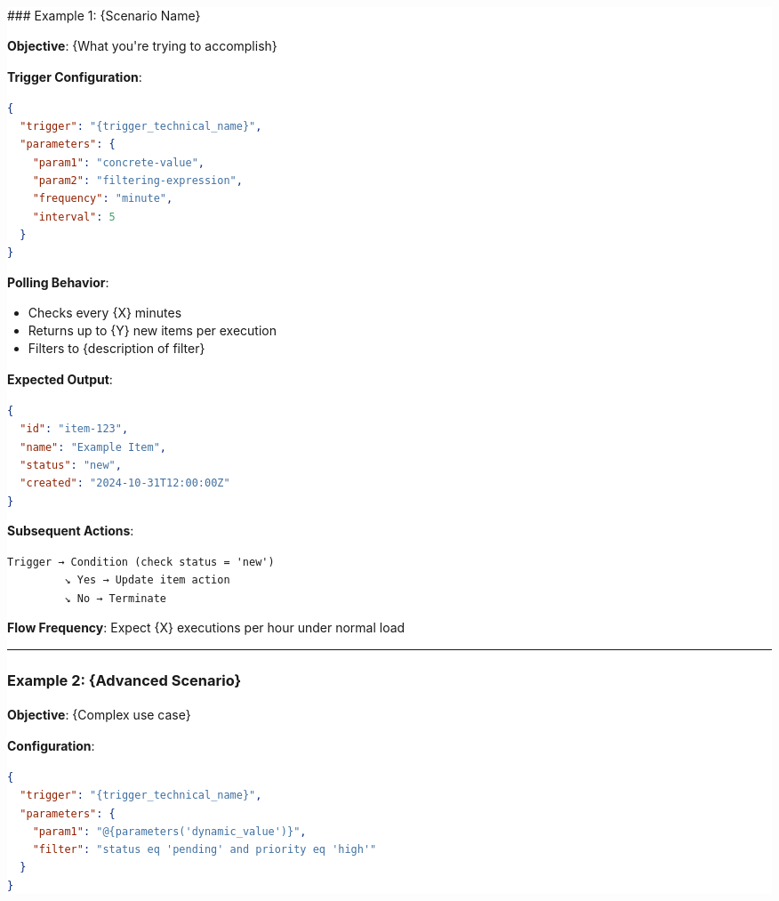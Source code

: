 <example>
### Example 1: {Scenario Name}

**Objective**: {What you're trying to accomplish}

**Trigger Configuration**:
```json
{
  "trigger": "{trigger_technical_name}",
  "parameters": {
    "param1": "concrete-value",
    "param2": "filtering-expression",
    "frequency": "minute",
    "interval": 5
  }
}
```

**Polling Behavior**:
- Checks every {X} minutes
- Returns up to {Y} new items per execution
- Filters to {description of filter}

**Expected Output**:
```json
{
  "id": "item-123",
  "name": "Example Item",
  "status": "new",
  "created": "2024-10-31T12:00:00Z"
}
```

**Subsequent Actions**:
```
Trigger → Condition (check status = 'new')
         ↘ Yes → Update item action
         ↘ No → Terminate
```

**Flow Frequency**: Expect {X} executions per hour under normal load

---

### Example 2: {Advanced Scenario}

**Objective**: {Complex use case}

**Configuration**:
```json
{
  "trigger": "{trigger_technical_name}",
  "parameters": {
    "param1": "@{parameters('dynamic_value')}",
    "filter": "status eq 'pending' and priority eq 'high'"
  }
}
```
